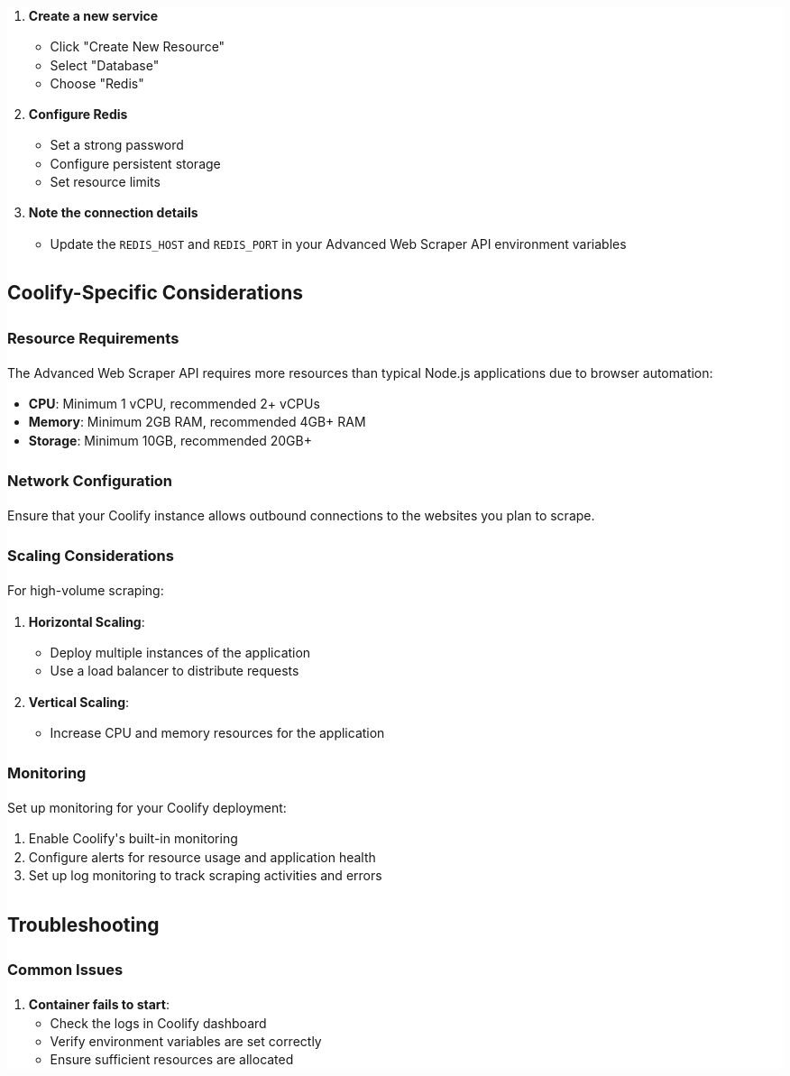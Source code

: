 1. **Create a new service**
   - Click "Create New Resource"
   - Select "Database"
   - Choose "Redis"

2. **Configure Redis**
   - Set a strong password
   - Configure persistent storage
   - Set resource limits

3. **Note the connection details**
   - Update the `REDIS_HOST` and `REDIS_PORT` in your Advanced Web Scraper API environment variables

## Coolify-Specific Considerations

### Resource Requirements

The Advanced Web Scraper API requires more resources than typical Node.js applications due to browser automation:

- **CPU**: Minimum 1 vCPU, recommended 2+ vCPUs
- **Memory**: Minimum 2GB RAM, recommended 4GB+ RAM
- **Storage**: Minimum 10GB, recommended 20GB+

### Network Configuration

Ensure that your Coolify instance allows outbound connections to the websites you plan to scrape.

### Scaling Considerations

For high-volume scraping:

1. **Horizontal Scaling**:
   - Deploy multiple instances of the application
   - Use a load balancer to distribute requests

2. **Vertical Scaling**:
   - Increase CPU and memory resources for the application

### Monitoring

Set up monitoring for your Coolify deployment:

1. Enable Coolify's built-in monitoring
2. Configure alerts for resource usage and application health
3. Set up log monitoring to track scraping activities and errors

## Troubleshooting

### Common Issues

1. **Container fails to start**:
   - Check the logs in Coolify dashboard
   - Verify environment variables are set correctly
   - Ensure sufficient resources are allocated
